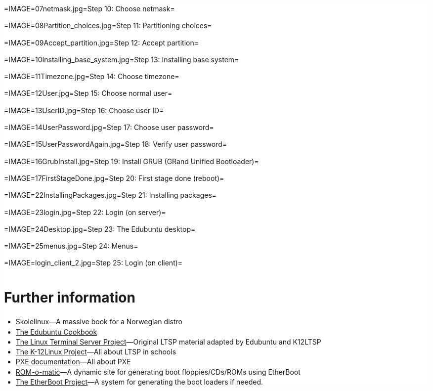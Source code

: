 



=IMAGE=07netmask.jpg=Step 10: Choose netmask=


=IMAGE=08Partition_choices.jpg=Step 11: Partitioning choices=


=IMAGE=09Accept_partition.jpg=Step 12: Accept partition=


=IMAGE=10Installing_base_system.jpg=Step 13: Installing base system=






=IMAGE=11Timezone.jpg=Step 14: Choose timezone=


=IMAGE=12User.jpg=Step 15: Choose normal user=


=IMAGE=13UserID.jpg=Step 16: Choose user ID=


=IMAGE=14UserPassword.jpg=Step 17: Choose user password=






=IMAGE=15UserPasswordAgain.jpg=Step 18: Verify user password=


=IMAGE=16GrubInstall.jpg=Step 19: Install GRUB (GRand Unified Bootloader)=


=IMAGE=17FirstStageDone.jpg=Step 20: First stage done (reboot)=


=IMAGE=22InstallingPackages.jpg=Step 21: Installing packages=






=IMAGE=23login.jpg=Step 22: Login (on server)=


=IMAGE=24Desktop.jpg=Step 23: The Edubuntu desktop=


=IMAGE=25menus.jpg=Step 24: Menus=


=IMAGE=login_client_2.jpg=Step 25: Login (on client)=


# Further information


* [Skolelinux](http://developer.skolelinux.no/dokumentasjon/newdriftbok/newdriftbok.html.en)—A massive book for a Norwegian distro
* [The Edubuntu Cookbook](http://wiki.edubuntu.org/EdubuntuDocumentation/EdubuntuCookbook)
* [The Linux Terminal Server Project](http://ltsp.org)—Original LTSP material adapted by Edubuntu and K12LTSP
* [The K-12Linux Project](http://k12ltsp.org)—All about LTSP in schools
* [PXE documentation](http://www.argontechnology.com/docs/pdf/pxe.pdf)—All about PXE
* [ROM-o-matic](http://rom-o-matic.net/)—A dynamic site for generating boot floppies/CDs/ROMs using EtherBoot
* [The EtherBoot Project](http://etherboot.org)—A system for generating the boot loaders if needed.

